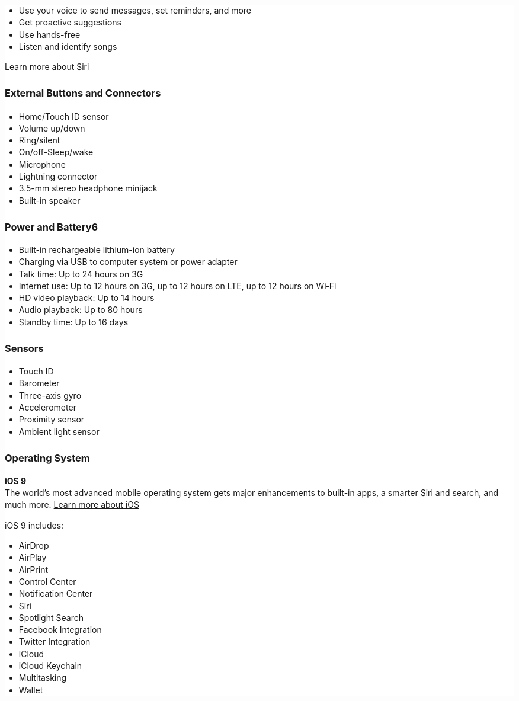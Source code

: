 -   Use your voice to send messages, set reminders, and more
-   Get proactive suggestions
-   Use hands-free
-   Listen and identify songs

[Learn more about Siri](http://www.apple.com/ios/siri/)

### External Buttons and Connectors

-   Home/Touch ID sensor
-   Volume up/down
-   Ring/silent
-   On/off-Sleep/wake
-   Microphone
-   Lightning connector
-   3.5-mm stereo headphone minijack
-   Built-in speaker

### Power and Battery6

-   Built-in rechargeable lithium-ion battery
-   Charging via USB to computer system or power adapter
-   Talk time: Up to 24 hours on 3G
-   Internet use: Up to 12 hours on 3G, up to 12 hours on LTE, up to 12 hours on Wi‑Fi
-   HD video playback: Up to 14 hours
-   Audio playback: Up to 80 hours
-   Standby time: Up to 16 days

### Sensors

-   Touch ID
-   Barometer
-   Three-axis gyro
-   Accelerometer
-   Proximity sensor
-   Ambient light sensor

### Operating System

**iOS 9**  
The world’s most advanced mobile operating system gets major enhancements to built-in apps, a smarter Siri and search, and much more. [Learn more about iOS](http://www.apple.com/ios/)

iOS 9 includes:

-   AirDrop
-   AirPlay
-   AirPrint
-   Control Center
-   Notification Center
-   Siri
-   Spotlight Search
-   Facebook Integration
-   Twitter Integration
-   iCloud
-   iCloud Keychain
-   Multitasking
-   Wallet
